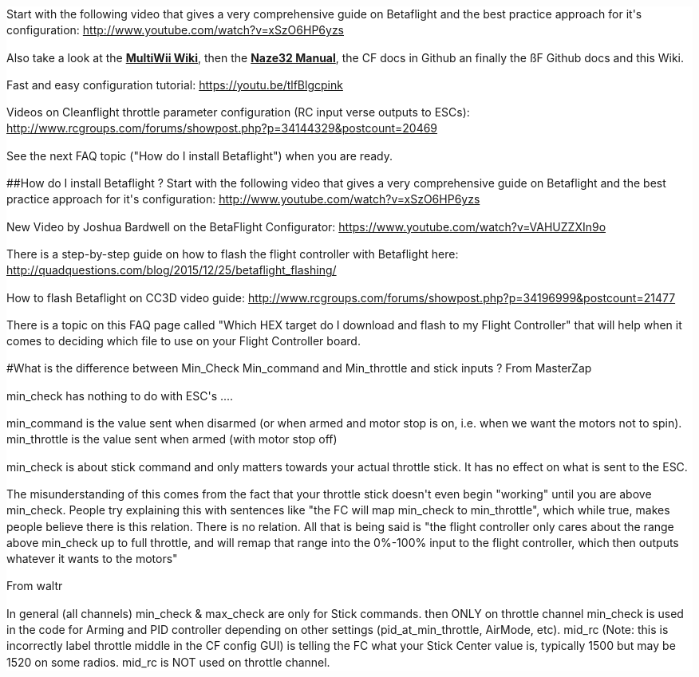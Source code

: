 Start with the following video that gives a very comprehensive guide on Betaflight and the best practice approach for it's configuration:
http://www.youtube.com/watch?v=xSzO6HP6yzs

Also take a look at the **[MultiWii Wiki](http://www.multiwii.com/wiki/?title=Main_Page)**, then the **[Naze32 Manual](http://www.abusemark.com/downloads/naze32_rev2.pdf)**, the CF docs in Github an finally the ßF Github docs and this Wiki.

Fast and easy configuration  tutorial: https://youtu.be/tlfBlgcpink

Videos on Cleanflight throttle parameter configuration (RC input verse outputs to ESCs):
http://www.rcgroups.com/forums/showpost.php?p=34144329&postcount=20469

See the next FAQ topic ("How do I install Betaflight") when you are ready.

##How do I install Betaflight ?
Start with the following video that gives a very comprehensive guide on Betaflight and the best practice approach for it's configuration:
http://www.youtube.com/watch?v=xSzO6HP6yzs

New Video by Joshua Bardwell on the BetaFlight Configurator: 
https://www.youtube.com/watch?v=VAHUZZXIn9o

There is a step-by-step guide on how to flash the flight controller with Betaflight here: http://quadquestions.com/blog/2015/12/25/betaflight_flashing/

How to flash Betaflight on CC3D video guide:
http://www.rcgroups.com/forums/showpost.php?p=34196999&postcount=21477

There is a topic on this FAQ page called "Which HEX target do I download and flash to my Flight Controller" that will help when it comes to deciding which file to use on your Flight Controller board.

#What is the difference between Min_Check Min_command and Min_throttle and stick inputs ?
From MasterZap

min_check has nothing to do with ESC's ....

min_command is the value sent when disarmed (or when armed and motor stop is on, i.e. when we want the motors not to spin).
min_throttle is the value sent when armed (with motor stop off)

min_check is about stick command and only matters towards your actual throttle stick. It has no effect on what is sent to the ESC. 

The misunderstanding of this comes from the fact that your throttle stick doesn't even begin "working" until you are above min_check. People try explaining this with sentences like "the FC will map min_check to min_throttle", which while true, makes people believe there is this relation. There is no relation. All that is being said is "the flight controller only cares about the range above min_check up to full throttle, and will remap that range into the 0%-100% input to the flight controller, which then outputs whatever it wants to the motors"

From waltr

In general (all channels) min_check & max_check are only for Stick commands. then ONLY on throttle channel min_check is used in the code for Arming and PID controller depending on other settings (pid_at_min_throttle, AirMode, etc).
mid_rc (Note: this is incorrectly label throttle middle in the CF config GUI) is telling the FC what your Stick Center value is, typically 1500 but may be 1520 on some radios. mid_rc is NOT used on throttle channel.
